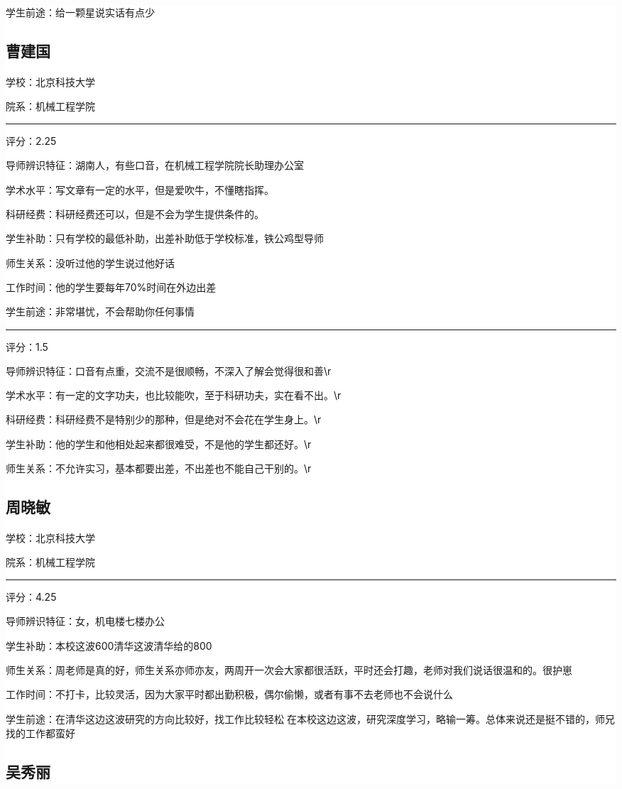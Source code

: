 学生前途：给一颗星说实话有点少

## 曹建国

学校：北京科技大学

院系：机械工程学院

* * *

评分：2.25

导师辨识特征：湖南人，有些口音，在机械工程学院院长助理办公室

学术水平：写文章有一定的水平，但是爱吹牛，不懂瞎指挥。

科研经费：科研经费还可以，但是不会为学生提供条件的。

学生补助：只有学校的最低补助，出差补助低于学校标准，铁公鸡型导师

师生关系：没听过他的学生说过他好话

工作时间：他的学生要每年70%时间在外边出差

学生前途：非常堪忧，不会帮助你任何事情

* * *

评分：1.5

导师辨识特征：口音有点重，交流不是很顺畅，不深入了解会觉得很和善\r

学术水平：有一定的文字功夫，也比较能吹，至于科研功夫，实在看不出。\r

科研经费：科研经费不是特别少的那种，但是绝对不会花在学生身上。\r

学生补助：他的学生和他相处起来都很难受，不是他的学生都还好。\r

师生关系：不允许实习，基本都要出差，不出差也不能自己干别的。\r

## 周晓敏

学校：北京科技大学

院系：机械工程学院

* * *

评分：4.25

导师辨识特征：女，机电楼七楼办公

学生补助：本校这波600清华这波清华给的800

师生关系：周老师是真的好，师生关系亦师亦友，两周开一次会大家都很活跃，平时还会打趣，老师对我们说话很温和的。很护崽

工作时间：不打卡，比较灵活，因为大家平时都出勤积极，偶尔偷懒，或者有事不去老师也不会说什么

学生前途：在清华这边这波研究的方向比较好，找工作比较轻松
在本校这边这波，研究深度学习，略输一筹。总体来说还是挺不错的，师兄找的工作都蛮好

## 吴秀丽
